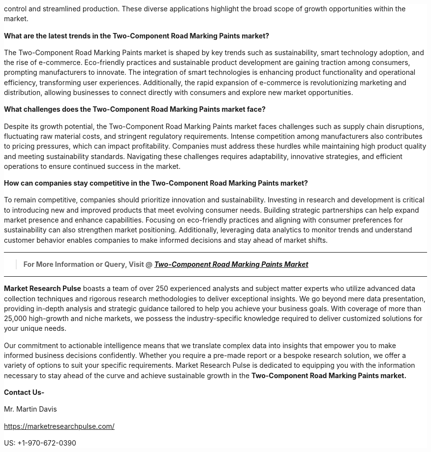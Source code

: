 control and streamlined production. These diverse applications highlight the broad scope of growth opportunities within the market.</p><p><strong>What are the latest trends in the Two-Component Road Marking Paints market?</strong></p><p>The Two-Component Road Marking Paints market is shaped by key trends such as sustainability, smart technology adoption, and the rise of e-commerce. Eco-friendly practices and sustainable product development are gaining traction among consumers, prompting manufacturers to innovate. The integration of smart technologies is enhancing product functionality and operational efficiency, transforming user experiences. Additionally, the rapid expansion of e-commerce is revolutionizing marketing and distribution, allowing businesses to connect directly with consumers and explore new market opportunities.</p><p><strong>What challenges does the Two-Component Road Marking Paints market face?</strong></p><p>Despite its growth potential, the Two-Component Road Marking Paints market faces challenges such as supply chain disruptions, fluctuating raw material costs, and stringent regulatory requirements. Intense competition among manufacturers also contributes to pricing pressures, which can impact profitability. Companies must address these hurdles while maintaining high product quality and meeting sustainability standards. Navigating these challenges requires adaptability, innovative strategies, and efficient operations to ensure continued success in the market.</p><p><strong>How can companies stay competitive in the Two-Component Road Marking Paints market?</strong></p><p>To remain competitive, companies should prioritize innovation and sustainability. Investing in research and development is critical to introducing new and improved products that meet evolving consumer needs. Building strategic partnerships can help expand market presence and enhance capabilities. Focusing on eco-friendly practices and aligning with consumer preferences for sustainability can also strengthen market positioning. Additionally, leveraging data analytics to monitor trends and understand customer behavior enables companies to make informed decisions and stay ahead of market shifts.</p><hr /><blockquote><p><strong>For More Information or Query, Visit @&nbsp;<em><a href="https://marketresearchpulse.com/report/3423/two-component-road-marking-paints-market?utm_source=Linkedin&utm_medium=025">Two-Component Road Marking Paints Market</a></em></strong></p></blockquote><hr /><p><strong>Market Research Pulse</strong> boasts a team of over 250 experienced analysts and subject matter experts who utilize advanced data collection techniques and rigorous research methodologies to deliver exceptional insights. We go beyond mere data presentation, providing in-depth analysis and strategic guidance tailored to help you achieve your business goals. With coverage of more than 25,000 high-growth and niche markets, we possess the industry-specific knowledge required to deliver customized solutions for your unique needs.</p><p>Our commitment to actionable intelligence means that we translate complex data into insights that empower you to make informed business decisions confidently. Whether you require a pre-made report or a bespoke research solution, we offer a variety of options to suit your specific requirements. Market Research Pulse is dedicated to equipping you with the information necessary to stay ahead of the curve and achieve sustainable growth in the <strong>Two-Component Road Marking Paints market.</strong></p><p><strong>Contact Us-</strong></p><p>Mr. Martin Davis</p><p>https://marketresearchpulse.com/</p><p>US: +1-970-672-0390</p>
